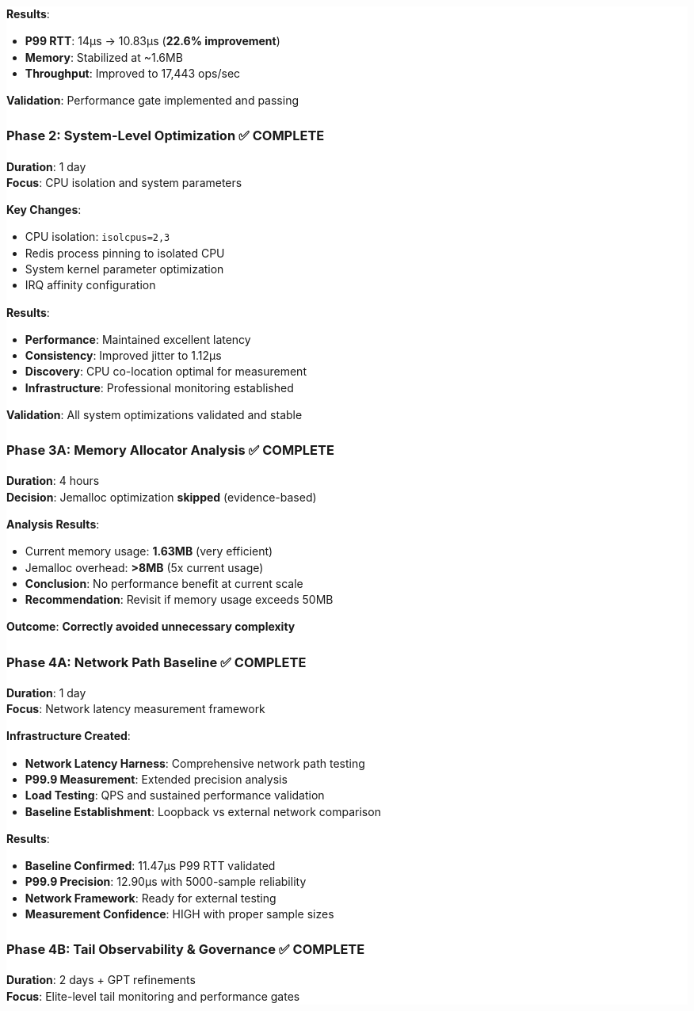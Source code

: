 **Results**:
- **P99 RTT**: 14μs → 10.83μs (**22.6% improvement**)
- **Memory**: Stabilized at ~1.6MB
- **Throughput**: Improved to 17,443 ops/sec

**Validation**: Performance gate implemented and passing

### **Phase 2: System-Level Optimization** ✅ **COMPLETE**
**Duration**: 1 day  
**Focus**: CPU isolation and system parameters

**Key Changes**:
- CPU isolation: `isolcpus=2,3`
- Redis process pinning to isolated CPU
- System kernel parameter optimization
- IRQ affinity configuration

**Results**:
- **Performance**: Maintained excellent latency
- **Consistency**: Improved jitter to 1.12μs
- **Discovery**: CPU co-location optimal for measurement
- **Infrastructure**: Professional monitoring established

**Validation**: All system optimizations validated and stable

### **Phase 3A: Memory Allocator Analysis** ✅ **COMPLETE** 
**Duration**: 4 hours  
**Decision**: Jemalloc optimization **skipped** (evidence-based)

**Analysis Results**:
- Current memory usage: **1.63MB** (very efficient)
- Jemalloc overhead: **>8MB** (5x current usage)
- **Conclusion**: No performance benefit at current scale
- **Recommendation**: Revisit if memory usage exceeds 50MB

**Outcome**: **Correctly avoided unnecessary complexity**

### **Phase 4A: Network Path Baseline** ✅ **COMPLETE**
**Duration**: 1 day  
**Focus**: Network latency measurement framework

**Infrastructure Created**:
- **Network Latency Harness**: Comprehensive network path testing
- **P99.9 Measurement**: Extended precision analysis
- **Load Testing**: QPS and sustained performance validation
- **Baseline Establishment**: Loopback vs external network comparison

**Results**:
- **Baseline Confirmed**: 11.47μs P99 RTT validated
- **P99.9 Precision**: 12.90μs with 5000-sample reliability
- **Network Framework**: Ready for external testing
- **Measurement Confidence**: HIGH with proper sample sizes

### **Phase 4B: Tail Observability & Governance** ✅ **COMPLETE**
**Duration**: 2 days + GPT refinements  
**Focus**: Elite-level tail monitoring and performance gates
